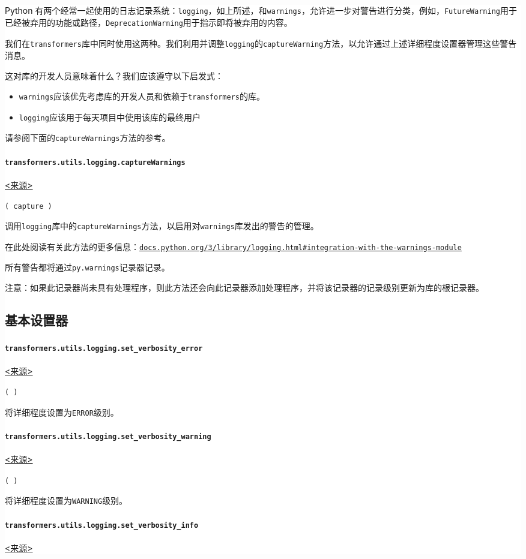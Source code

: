 Python 有两个经常一起使用的日志记录系统：`logging`，如上所述，和`warnings`，允许进一步对警告进行分类，例如，`FutureWarning`用于已经被弃用的功能或路径，`DeprecationWarning`用于指示即将被弃用的内容。

我们在`transformers`库中同时使用这两种。我们利用并调整`logging`的`captureWarning`方法，以允许通过上述详细程度设置器管理这些警告消息。

这对库的开发人员意味着什么？我们应该遵守以下启发式：

+   `warnings`应该优先考虑库的开发人员和依赖于`transformers`的库。

+   `logging`应该用于每天项目中使用该库的最终用户

请参阅下面的`captureWarnings`方法的参考。

#### `transformers.utils.logging.captureWarnings`

[<来源>](https://github.com/huggingface/transformers/blob/v4.37.2/src/transformers/utils/logging.py#L125)

```py
( capture )
```

调用`logging`库中的`captureWarnings`方法，以启用对`warnings`库发出的警告的管理。

在此处阅读有关此方法的更多信息：[`docs.python.org/3/library/logging.html#integration-with-the-warnings-module`](https://docs.python.org/3/library/logging.html#integration-with-the-warnings-module)

所有警告都将通过`py.warnings`记录器记录。

注意：如果此记录器尚未具有处理程序，则此方法还会向此记录器添加处理程序，并将该记录器的记录级别更新为库的根记录器。

## 基本设置器

#### `transformers.utils.logging.set_verbosity_error`

[<来源>](https://github.com/huggingface/transformers/blob/v4.37.2/src/transformers/utils/logging.py#L219)

```py
( )
```

将详细程度设置为`ERROR`级别。

#### `transformers.utils.logging.set_verbosity_warning`

[<来源>](https://github.com/huggingface/transformers/blob/v4.37.2/src/transformers/utils/logging.py#L209)

```py
( )
```

将详细程度设置为`WARNING`级别。

#### `transformers.utils.logging.set_verbosity_info`

[<来源>](https://github.com/huggingface/transformers/blob/v4.37.2/src/transformers/utils/logging.py#L204)
